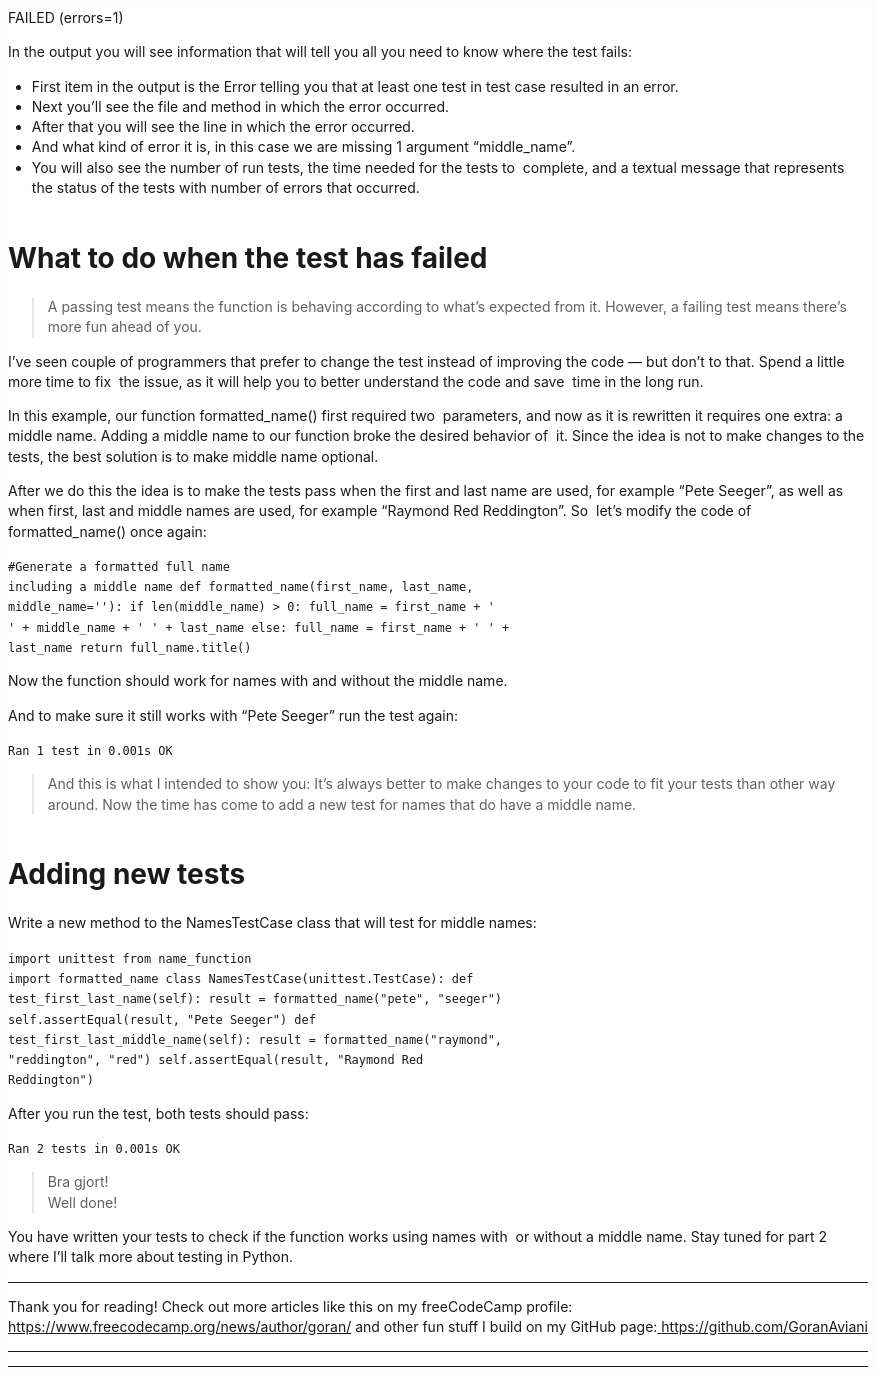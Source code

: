 FAILED (errors=1)</code></pre><p>In the output you will see information that will tell you all you need to know where the test fails:</p><ul><li>First item in the output is the Error telling you that at least one test in test case resulted in an error.</li><li>Next you’ll see the file and method in which the error occurred.</li><li>After that you will see the line in which the error occurred.</li><li>And what kind of error it is, in this case we are missing 1 argument “middle_name”.</li><li>You will also see the number of run tests, the time needed for the tests to &nbsp;complete, and a textual message that represents the status of the tests with number of errors that occurred.</li></ul><h1 id="what-to-do-when-the-test-has-failed">What to do when the test has failed</h1><blockquote>A passing test means the function is behaving according to what’s expected from it. However, a failing test means there’s more fun ahead of you.</blockquote><p>I’ve seen couple of programmers that prefer to change the test instead of improving the code — but don’t to that. Spend a little more time to fix &nbsp;the issue, as it will help you to better understand the code and save &nbsp;time in the long run.</p><p>In this example, our function formatted_name() first required two &nbsp;parameters, and now as it is rewritten it requires one extra: a middle name. Adding a middle name to our function broke the desired behavior of &nbsp;it. Since the idea is not to make changes to the tests, the best solution is to make middle name optional.</p><p>After we do this the idea is to make the tests pass when the first and last name are used, for example “Pete Seeger”, as well as when first, last and middle names are used, for example “Raymond Red Reddington”. So &nbsp;let’s modify the code of formatted_name() once again:</p><pre><code class="language-py">#Generate a formatted full name including a middle name
def formatted_name(first_name, last_name, middle_name=''):
if len(middle_name) &gt; 0:
full_name = first_name + ' ' + middle_name + ' ' + last_name
else:
full_name = first_name + ' ' + last_name
return full_name.title()</code></pre><p>Now the function should work for names with and without the middle name.</p><p>And to make sure it still works with “Pete Seeger” run the test again:</p><pre><code>Ran 1 test in 0.001s
OK</code></pre><blockquote>And this is what I intended to show you: It’s always better to make changes to your code to fit your tests than other way around. Now the time has come to add a new test for names that do have a middle name.</blockquote><h1 id="adding-new-tests">Adding new tests</h1><p>Write a new method to the NamesTestCase class that will test for middle names:</p><pre><code>import unittest
from name_function import formatted_name
class NamesTestCase(unittest.TestCase):
def test_first_last_name(self):
result = formatted_name("pete", "seeger")
self.assertEqual(result, "Pete Seeger")
def test_first_last_middle_name(self):
result = formatted_name("raymond", "reddington", "red")
self.assertEqual(result, "Raymond Red Reddington")</code></pre><p>After you run the test, both tests should pass:</p><pre><code>Ran 2 tests in 0.001s
OK</code></pre><blockquote>Bra gjort!<br>Well done!</blockquote><p>You have written your tests to check if the function works using names with &nbsp;or without a middle name. Stay tuned for part 2 where I’ll talk more about testing in Python.</p><hr><p>Thank you for reading! Check out more articles like this on my freeCodeCamp profile: <a href="/news/author/goran/">https://www.freecodecamp.org/news/author/goran/</a> and other fun stuff I build on my GitHub page:<a href="https://github.com/GoranAviani" rel="noopener"> https://github.com/GoranAviani</a></p>
</div>
<hr>
<hr>
</section>
</article>
</div>
</main>
</div>



